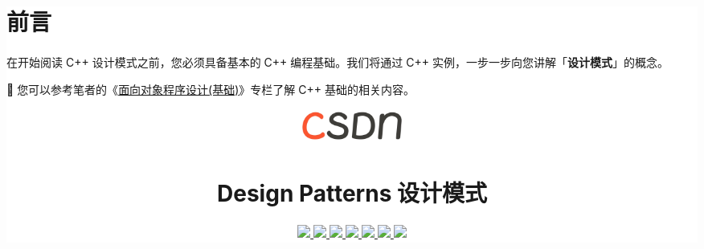 # 前言

在开始阅读 C++ 设计模式之前，您必须具备基本的 C++ 编程基础。我们将通过 C++ 实例，一步一步向您讲解「**设计模式**」的概念。

🔔 您可以参考笔者的《[面向对象程序设计(基础)](https://blog.csdn.net/ymgogre/category_12002686.html)》专栏了解 C++ 基础的相关内容。

<div align="center"><img src="./images/csdn.png" alt="csdn" width="128"></div>

<p align="center">
    <h1 align="center">Design Patterns 设计模式</h1>
</p>

<p align="center">
    <a href="https://github.com/YMGogre/Cpp-Design-Patterns/blob/main/LICENSE">
        <img src="https://img.shields.io/github/license/YMGogre/Cpp-Design-Patterns">
    </a>
    <a href="https://github.com/YMGogre/Cpp-Design-Patterns/graphs/contributors">
        <img src="https://img.shields.io/github/contributors/YMGogre/Cpp-Design-Patterns">
    </a>
    <a href="https://github.com/YMGogre/Cpp-Design-Patterns/stargazers">
        <img src="https://img.shields.io/github/stars/YMGogre/Cpp-Design-Patterns">
    </a>
    <a href="https://github.com/YMGogre/Cpp-Design-Patterns/forks">
        <img src="https://img.shields.io/github/forks/YMGogre/Cpp-Design-Patterns">
    </a>
    <a href="https://github.com/YMGogre/Cpp-Design-Patterns/releases">
        <img src="https://img.shields.io/github/v/release/YMGogre/Cpp-Design-Patterns">
    </a>
    <a href="https://github.com/YMGogre/Cpp-Design-Patterns/issues">
        <img src="https://img.shields.io/github/issues/YMGogre/Cpp-Design-Patterns">
    </a>
    <a href="https://github.com/YMGogre/Cpp-Design-Patterns/pulls">
        <img src="https://img.shields.io/github/issues-pr/YMGogre/Cpp-Design-Patterns">
    </a>
</p>
